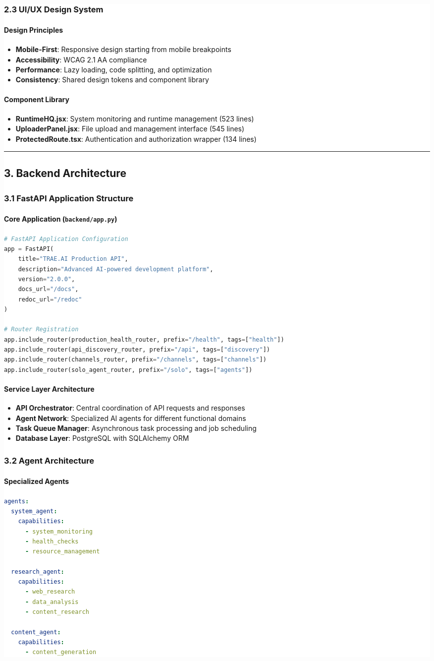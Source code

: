 ### 2.3 UI/UX Design System

#### Design Principles
- **Mobile-First**: Responsive design starting from mobile breakpoints
- **Accessibility**: WCAG 2.1 AA compliance
- **Performance**: Lazy loading, code splitting, and optimization
- **Consistency**: Shared design tokens and component library

#### Component Library
- **RuntimeHQ.jsx**: System monitoring and runtime management (523 lines)
- **UploaderPanel.jsx**: File upload and management interface (545 lines)
- **ProtectedRoute.tsx**: Authentication and authorization wrapper (134 lines)

---

## 3. Backend Architecture

### 3.1 FastAPI Application Structure

#### Core Application (`backend/app.py`)
```python
# FastAPI Application Configuration
app = FastAPI(
    title="TRAE.AI Production API",
    description="Advanced AI-powered development platform",
    version="2.0.0",
    docs_url="/docs",
    redoc_url="/redoc"
)

# Router Registration
app.include_router(production_health_router, prefix="/health", tags=["health"])
app.include_router(api_discovery_router, prefix="/api", tags=["discovery"])
app.include_router(channels_router, prefix="/channels", tags=["channels"])
app.include_router(solo_agent_router, prefix="/solo", tags=["agents"])
```

#### Service Layer Architecture
- **API Orchestrator**: Central coordination of API requests and responses
- **Agent Network**: Specialized AI agents for different functional domains
- **Task Queue Manager**: Asynchronous task processing and job scheduling
- **Database Layer**: PostgreSQL with SQLAlchemy ORM

### 3.2 Agent Architecture

#### Specialized Agents
```yaml
agents:
  system_agent:
    capabilities:
      - system_monitoring
      - health_checks
      - resource_management
  
  research_agent:
    capabilities:
      - web_research
      - data_analysis
      - content_research
  
  content_agent:
    capabilities:
      - content_generation
```